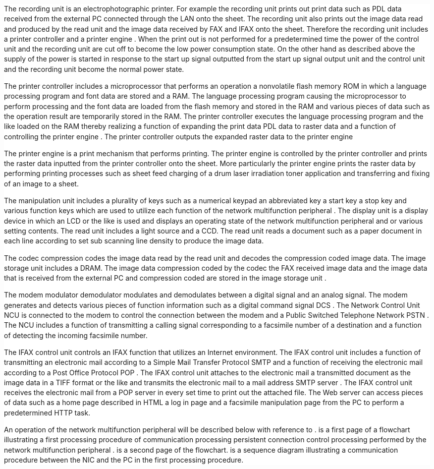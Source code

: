 The recording unit is an electrophotographic printer. For example the recording unit prints out print data such as PDL data received from the external PC connected through the LAN onto the sheet. The recording unit also prints out the image data read and produced by the read unit and the image data received by FAX and IFAX onto the sheet. Therefore the recording unit includes a printer controller and a printer engine . When the print out is not performed for a predetermined time the power of the control unit and the recording unit are cut off to become the low power consumption state. On the other hand as described above the supply of the power is started in response to the start up signal outputted from the start up signal output unit and the control unit and the recording unit become the normal power state.

The printer controller includes a microprocessor that performs an operation a nonvolatile flash memory ROM in which a language processing program and font data are stored and a RAM. The language processing program causing the microprocessor to perform processing and the font data are loaded from the flash memory and stored in the RAM and various pieces of data such as the operation result are temporarily stored in the RAM. The printer controller executes the language processing program and the like loaded on the RAM thereby realizing a function of expanding the print data PDL data to raster data and a function of controlling the printer engine . The printer controller outputs the expanded raster data to the printer engine

The printer engine is a print mechanism that performs printing. The printer engine is controlled by the printer controller and prints the raster data inputted from the printer controller onto the sheet. More particularly the printer engine prints the raster data by performing printing processes such as sheet feed charging of a drum laser irradiation toner application and transferring and fixing of an image to a sheet.

The manipulation unit includes a plurality of keys such as a numerical keypad an abbreviated key a start key a stop key and various function keys which are used to utilize each function of the network multifunction peripheral . The display unit is a display device in which an LCD or the like is used and displays an operating state of the network multifunction peripheral and or various setting contents. The read unit includes a light source and a CCD. The read unit reads a document such as a paper document in each line according to set sub scanning line density to produce the image data.

The codec compression codes the image data read by the read unit and decodes the compression coded image data. The image storage unit includes a DRAM. The image data compression coded by the codec the FAX received image data and the image data that is received from the external PC and compression coded are stored in the image storage unit .

The modem modulator demodulator modulates and demodulates between a digital signal and an analog signal. The modem generates and detects various pieces of function information such as a digital command signal DCS . The Network Control Unit NCU is connected to the modem to control the connection between the modem and a Public Switched Telephone Network PSTN . The NCU includes a function of transmitting a calling signal corresponding to a facsimile number of a destination and a function of detecting the incoming facsimile number.

The IFAX control unit controls an IFAX function that utilizes an Internet environment. The IFAX control unit includes a function of transmitting an electronic mail according to a Simple Mail Transfer Protocol SMTP and a function of receiving the electronic mail according to a Post Office Protocol POP . The IFAX control unit attaches to the electronic mail a transmitted document as the image data in a TIFF format or the like and transmits the electronic mail to a mail address SMTP server . The IFAX control unit receives the electronic mail from a POP server in every set time to print out the attached file. The Web server can access pieces of data such as a home page described in HTML a log in page and a facsimile manipulation page from the PC to perform a predetermined HTTP task.

An operation of the network multifunction peripheral will be described below with reference to . is a first page of a flowchart illustrating a first processing procedure of communication processing persistent connection control processing performed by the network multifunction peripheral . is a second page of the flowchart. is a sequence diagram illustrating a communication procedure between the NIC and the PC in the first processing procedure.
